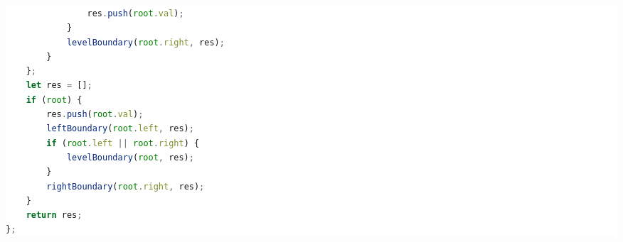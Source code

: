 ```js
                res.push(root.val);
            }
            levelBoundary(root.right, res);
        }
    };
    let res = [];
    if (root) {
        res.push(root.val);
        leftBoundary(root.left, res);
        if (root.left || root.right) {
            levelBoundary(root, res);
        }
        rightBoundary(root.right, res);
    }
    return res;
};
```




